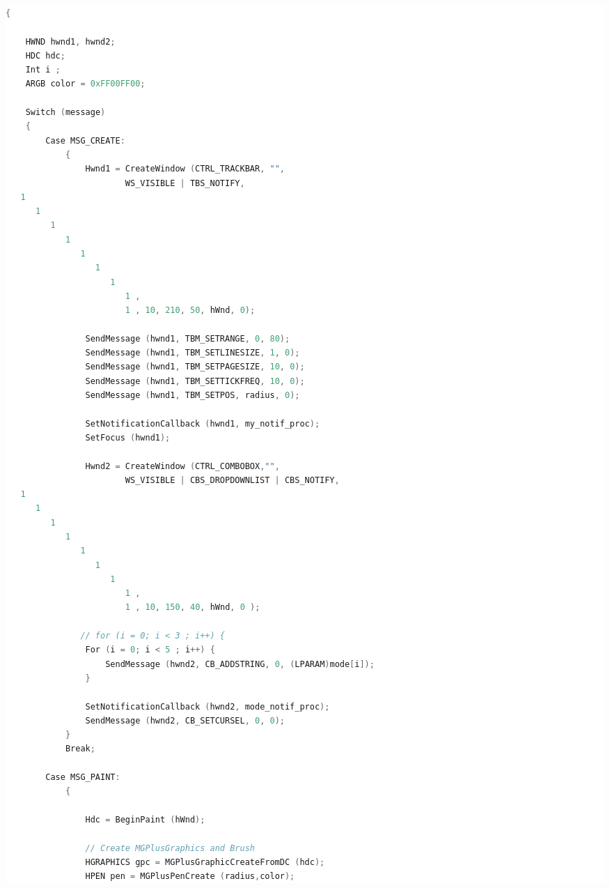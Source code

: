 ```cpp
{

    HWND hwnd1, hwnd2;
    HDC hdc;
    Int i ;
    ARGB color = 0xFF00FF00;

    Switch (message)
    {
        Case MSG_CREATE:
            {
                Hwnd1 = CreateWindow (CTRL_TRACKBAR, "",
                        WS_VISIBLE | TBS_NOTIFY,
   1 
      1 
         1 
            1 
               1 
                  1 
                     1 
                        1 ,
                        1 , 10, 210, 50, hWnd, 0);

                SendMessage (hwnd1, TBM_SETRANGE, 0, 80);
                SendMessage (hwnd1, TBM_SETLINESIZE, 1, 0);
                SendMessage (hwnd1, TBM_SETPAGESIZE, 10, 0);
                SendMessage (hwnd1, TBM_SETTICKFREQ, 10, 0);
                SendMessage (hwnd1, TBM_SETPOS, radius, 0);

                SetNotificationCallback (hwnd1, my_notif_proc);
                SetFocus (hwnd1);

                Hwnd2 = CreateWindow (CTRL_COMBOBOX,"",
                        WS_VISIBLE | CBS_DROPDOWNLIST | CBS_NOTIFY,
   1 
      1 
         1 
            1 
               1 
                  1 
                     1 
                        1 ,
                        1 , 10, 150, 40, hWnd, 0 );

               // for (i = 0; i < 3 ; i++) {
                For (i = 0; i < 5 ; i++) {
                    SendMessage (hwnd2, CB_ADDSTRING, 0, (LPARAM)mode[i]);
                }

                SetNotificationCallback (hwnd2, mode_notif_proc);
                SendMessage (hwnd2, CB_SETCURSEL, 0, 0);
            }
            Break;

        Case MSG_PAINT:
            {

                Hdc = BeginPaint (hWnd);

                // Create MGPlusGraphics and Brush
                HGRAPHICS gpc = MGPlusGraphicCreateFromDC (hdc);
                HPEN pen = MGPlusPenCreate (radius,color);

```

[Release Notes for MiniGUI 3.2]: /supplementary-docs/Release-Notes-for-MiniGUI-3.2.md
[Release Notes for MiniGUI 4.0]: /supplementary-docs/Release-Notes-for-MiniGUI-4.0.md
[Showing Text in Complex or Mixed Scripts]: /supplementary-docs/Showing-Text-in-Complex-or-Mixed-Scripts.md
[Supporting and Using Extra Input Messages]: /supplementary-docs/Supporting-and-Using-Extra-Input-Messages.md
[Using CommLCD NEWGAL Engine and Comm IAL Engine]: /supplementary-docs/Using-CommLCD-NEWGAL-Engine-and-Comm-IAL-Engine.md
[Using Enhanced Font Interfaces]: /supplementary-docs/Using-Enhanced-Font-Interfaces.md
[Using Images and Fonts on System without File System]: /supplementary-docs/Using-Images-and-Fonts-on-System-without-File-System.md
[Using SyncUpdateDC to Reduce Screen Flicker]: /supplementary-docs/Using-SyncUpdateDC-to-Reduce-Screen-Flicker.md
[Writing DRI Engine Driver for Your GPU]: /supplementary-docs/Writing-DRI-Engine-Driver-for-Your-GPU.md
[Writing MiniGUI Apps for 64-bit Platforms]: /supplementary-docs/Writing-MiniGUI-Apps-for-64-bit-Platforms.md
[Quick Start]: /user-manual/MiniGUIUserManualQuickStart.md
[Building MiniGUI]: /user-manual/MiniGUIUserManualBuildingMiniGUI.md
[Compile-time Configuration]: /user-manual/MiniGUIUserManualCompiletimeConfiguration.md
[Runtime Configuration]: /user-manual/MiniGUIUserManualRuntimeConfiguration.md
[Tools]: /user-manual/MiniGUIUserManualTools.md
[Feature List]: /user-manual/MiniGUIUserManualFeatureList.md
[MiniGUI Overview]: /MiniGUI-Overview.md
[MiniGUI User Manual]: /user-manual/README.md
[MiniGUI Programming Guide]: /programming-guide/README.md
[MiniGUI Porting Guide]: /porting-guide/README.md
[MiniGUI Supplementary Documents]: /supplementary-docs/README.md
[MiniGUI API Reference Manuals]: /api-reference/README.md
[MiniGUI Official Website]: http://www.minigui.com
[Beijing FMSoft Technologies Co., Ltd.]: https://www.fmsoft.cn
[FMSoft Technologies]: https://www.fmsoft.cn
[HarfBuzz]: https://www.freedesktop.org/wiki/Software/HarfBuzz/